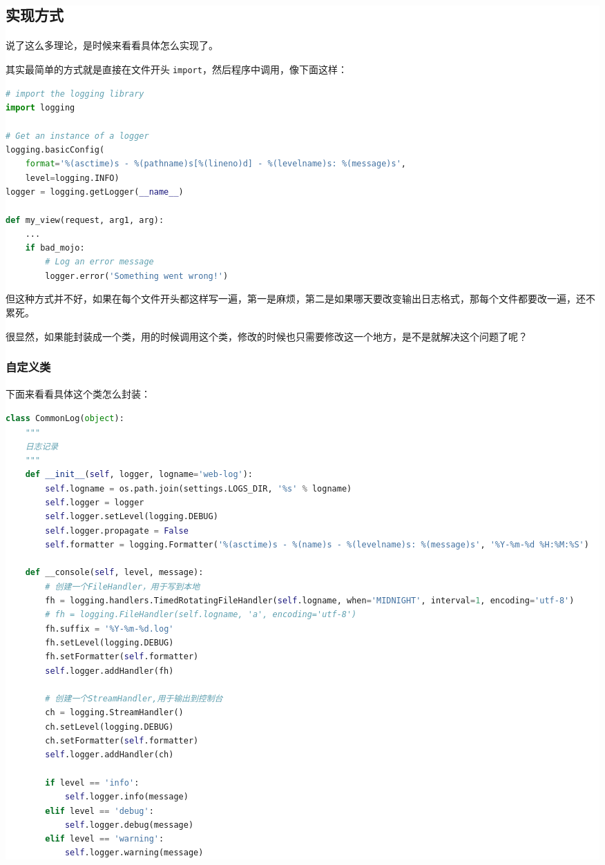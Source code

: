 ## 实现方式

说了这么多理论，是时候来看看具体怎么实现了。

其实最简单的方式就是直接在文件开头 `import`，然后程序中调用，像下面这样：

```python
# import the logging library
import logging

# Get an instance of a logger
logging.basicConfig(
    format='%(asctime)s - %(pathname)s[%(lineno)d] - %(levelname)s: %(message)s',
    level=logging.INFO)
logger = logging.getLogger(__name__)

def my_view(request, arg1, arg):
    ...
    if bad_mojo:
        # Log an error message
        logger.error('Something went wrong!')
```

但这种方式并不好，如果在每个文件开头都这样写一遍，第一是麻烦，第二是如果哪天要改变输出日志格式，那每个文件都要改一遍，还不累死。

很显然，如果能封装成一个类，用的时候调用这个类，修改的时候也只需要修改这一个地方，是不是就解决这个问题了呢？

### 自定义类

下面来看看具体这个类怎么封装：

```python
class CommonLog(object):
    """
    日志记录
    """
    def __init__(self, logger, logname='web-log'):
        self.logname = os.path.join(settings.LOGS_DIR, '%s' % logname)
        self.logger = logger
        self.logger.setLevel(logging.DEBUG)
        self.logger.propagate = False
        self.formatter = logging.Formatter('%(asctime)s - %(name)s - %(levelname)s: %(message)s', '%Y-%m-%d %H:%M:%S')

    def __console(self, level, message):
        # 创建一个FileHandler，用于写到本地
        fh = logging.handlers.TimedRotatingFileHandler(self.logname, when='MIDNIGHT', interval=1, encoding='utf-8')
        # fh = logging.FileHandler(self.logname, 'a', encoding='utf-8')
        fh.suffix = '%Y-%m-%d.log'
        fh.setLevel(logging.DEBUG)
        fh.setFormatter(self.formatter)
        self.logger.addHandler(fh)

        # 创建一个StreamHandler,用于输出到控制台
        ch = logging.StreamHandler()
        ch.setLevel(logging.DEBUG)
        ch.setFormatter(self.formatter)
        self.logger.addHandler(ch)

        if level == 'info':
            self.logger.info(message)
        elif level == 'debug':
            self.logger.debug(message)
        elif level == 'warning':
            self.logger.warning(message)
```